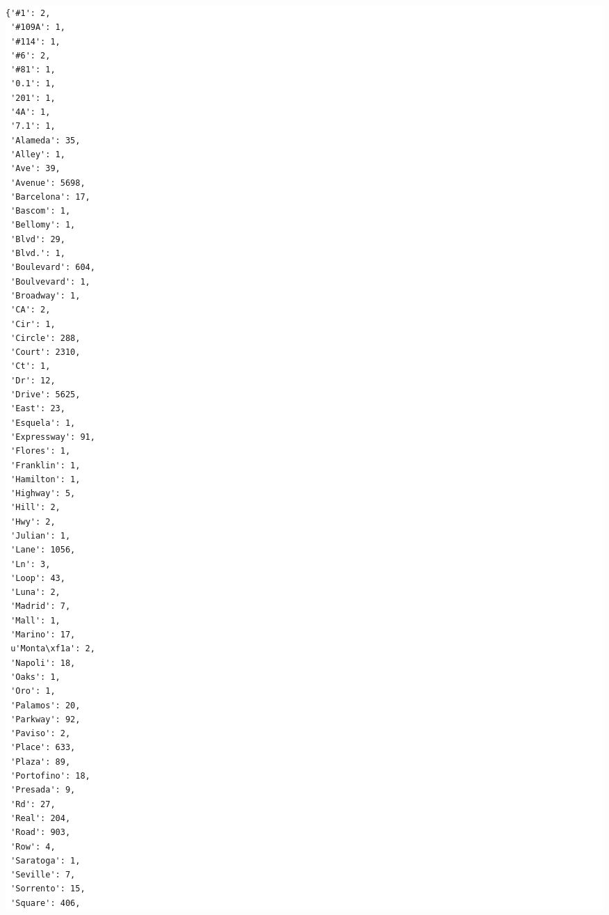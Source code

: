     {'#1': 2,
     '#109A': 1,
     '#114': 1,
     '#6': 2,
     '#81': 1,
     '0.1': 1,
     '201': 1,
     '4A': 1,
     '7.1': 1,
     'Alameda': 35,
     'Alley': 1,
     'Ave': 39,
     'Avenue': 5698,
     'Barcelona': 17,
     'Bascom': 1,
     'Bellomy': 1,
     'Blvd': 29,
     'Blvd.': 1,
     'Boulevard': 604,
     'Boulvevard': 1,
     'Broadway': 1,
     'CA': 2,
     'Cir': 1,
     'Circle': 288,
     'Court': 2310,
     'Ct': 1,
     'Dr': 12,
     'Drive': 5625,
     'East': 23,
     'Esquela': 1,
     'Expressway': 91,
     'Flores': 1,
     'Franklin': 1,
     'Hamilton': 1,
     'Highway': 5,
     'Hill': 2,
     'Hwy': 2,
     'Julian': 1,
     'Lane': 1056,
     'Ln': 3,
     'Loop': 43,
     'Luna': 2,
     'Madrid': 7,
     'Mall': 1,
     'Marino': 17,
     u'Monta\xf1a': 2,
     'Napoli': 18,
     'Oaks': 1,
     'Oro': 1,
     'Palamos': 20,
     'Parkway': 92,
     'Paviso': 2,
     'Place': 633,
     'Plaza': 89,
     'Portofino': 18,
     'Presada': 9,
     'Rd': 27,
     'Real': 204,
     'Road': 903,
     'Row': 4,
     'Saratoga': 1,
     'Seville': 7,
     'Sorrento': 15,
     'Square': 406,